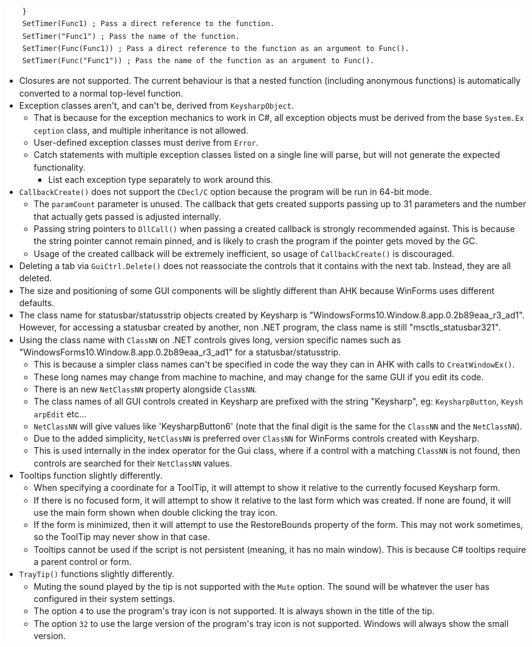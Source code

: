 ```
	}
	SetTimer(Func1) ; Pass a direct reference to the function.
	SetTimer("Func1") ; Pass the name of the function.
	SetTimer(Func(Func1)) ; Pass a direct reference to the function as an argument to Func().
	SetTimer(Func("Func1")) ; Pass the name of the function as an argument to Func().
```
* Closures are not supported. The current behaviour is that a nested function (including anonymous functions) is automatically converted to a normal top-level function.
* Exception classes aren't, and can't be, derived from `KeysharpObject`.
	+ That is because for the exception mechanics to work in C#, all exception objects must be derived from the base `System.Exception` class, and multiple inheritance is not allowed.
	+ User-defined exception classes must derive from `Error`.
	+ Catch statements with multiple exception classes listed on a single line will parse, but will not generate the expected functionality.
		+ List each exception type separately to work around this.
* `CallbackCreate()` does not support the `CDecl/C` option because the program will be run in 64-bit mode.
	+ The `paramCount` parameter is unused. The callback that gets created supports passing up to 31 parameters and the number that actually gets passed is adjusted internally.
	+ Passing string pointers to `DllCall()` when passing a created callback is strongly recommended against. This is because the string pointer cannot remain pinned, and is likely to crash the program if the pointer gets moved by the GC.
	+ Usage of the created callback will be extremely inefficient, so usage of `CallbackCreate()` is discouraged.
* Deleting a tab via `GuiCtrl.Delete()` does not reassociate the controls that it contains with the next tab. Instead, they are all deleted.
* The size and positioning of some GUI components will be slightly different than AHK because WinForms uses different defaults.
* The class name for statusbar/statusstrip objects created by Keysharp is "WindowsForms10.Window.8.app.0.2b89eaa_r3_ad1". However, for accessing a statusbar created by another, non .NET program, the class name is still "msctls_statusbar321".
* Using the class name with `ClassNN` on .NET controls gives long, version specific names such as "WindowsForms10.Window.8.app.0.2b89eaa_r3_ad1" for a statusbar/statusstrip.
	+ This is because a simpler class names can't be specified in code the way they can in AHK with calls to `CreatWindowEx()`.
	+ These long names may change from machine to machine, and may change for the same GUI if you edit its code.
	+ There is an new `NetClassNN` property alongside `ClassNN`.
	+ The class names of all GUI controls created in Keysharp are prefixed with the string "Keysharp", eg: `KeysharpButton`, `KeysharpEdit` etc...
	+ `NetClassNN` will give values like 'KeysharpButton6' (note that the final digit is the same for the `ClassNN` and the `NetClassNN`).
	+ Due to the added simplicity, `NetClassNN` is preferred over `ClassNN` for WinForms controls created with Keysharp.
	+ This is used internally in the index operator for the Gui class, where if a control with a matching `ClassNN` is not found, then controls are searched for their `NetClassNN` values.
* Tooltips function slightly differently.
	+ When specifying a coordinate for a ToolTip, it will attempt to show it relative to the currently focused Keysharp form.
	+ If there is no focused form, it will attempt to show it relative to the last form which was created. If none are found, it will use the main form shown when double clicking the tray icon.
	+ If the form is minimized, then it will attempt to use the RestoreBounds property of the form. This may not work sometimes, so the ToolTip may never show in that case.
	+ Tooltips cannot be used if the script is not persistent (meaning, it has no main window). This is because C# tooltips require a parent control or form.
* `TrayTip()` functions slightly differently.
	+ Muting the sound played by the tip is not supported with the `Mute` option. The sound will be whatever the user has configured in their system settings.
	+ The option `4` to use the program's tray icon is not supported. It is always shown in the title of the tip.
	+ The option `32` to use the large version of the program's tray icon is not supported. Windows will always show the small version.